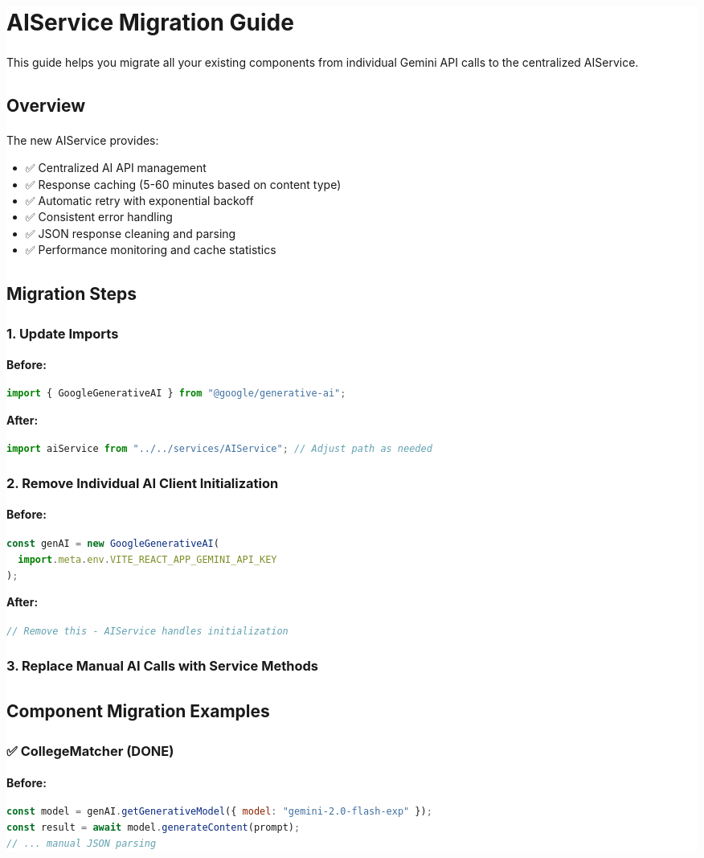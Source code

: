 # AIService Migration Guide

This guide helps you migrate all your existing components from individual Gemini API calls to the centralized AIService.

## Overview

The new AIService provides:
- ✅ Centralized AI API management
- ✅ Response caching (5-60 minutes based on content type)
- ✅ Automatic retry with exponential backoff
- ✅ Consistent error handling
- ✅ JSON response cleaning and parsing
- ✅ Performance monitoring and cache statistics

## Migration Steps

### 1. Update Imports
**Before:**
```jsx
import { GoogleGenerativeAI } from "@google/generative-ai";
```

**After:**
```jsx
import aiService from "../../services/AIService"; // Adjust path as needed
```

### 2. Remove Individual AI Client Initialization
**Before:**
```jsx
const genAI = new GoogleGenerativeAI(
  import.meta.env.VITE_REACT_APP_GEMINI_API_KEY
);
```

**After:**
```jsx
// Remove this - AIService handles initialization
```

### 3. Replace Manual AI Calls with Service Methods

## Component Migration Examples

### ✅ CollegeMatcher (DONE)
**Before:**
```jsx
const model = genAI.getGenerativeModel({ model: "gemini-2.0-flash-exp" });
const result = await model.generateContent(prompt);
// ... manual JSON parsing
```
